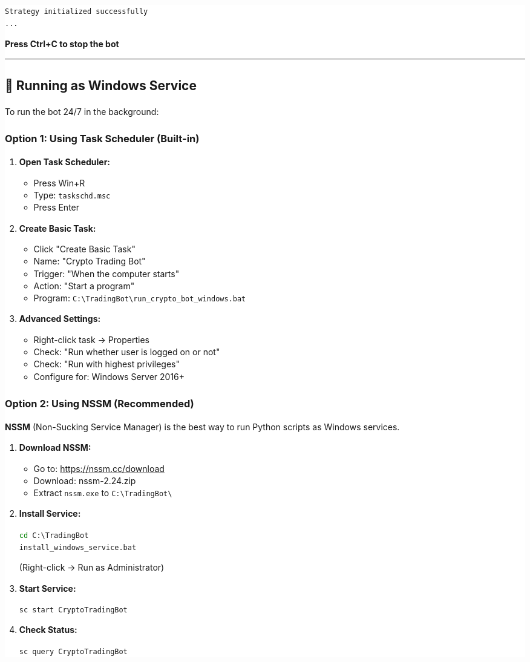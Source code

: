 ```
Strategy initialized successfully
...
```

**Press Ctrl+C to stop the bot**

---

## 🔧 Running as Windows Service

To run the bot 24/7 in the background:

### Option 1: Using Task Scheduler (Built-in)

1. **Open Task Scheduler:**
   - Press Win+R
   - Type: `taskschd.msc`
   - Press Enter

2. **Create Basic Task:**
   - Click "Create Basic Task"
   - Name: "Crypto Trading Bot"
   - Trigger: "When the computer starts"
   - Action: "Start a program"
   - Program: `C:\TradingBot\run_crypto_bot_windows.bat`

3. **Advanced Settings:**
   - Right-click task → Properties
   - Check: "Run whether user is logged on or not"
   - Check: "Run with highest privileges"
   - Configure for: Windows Server 2016+

### Option 2: Using NSSM (Recommended)

**NSSM** (Non-Sucking Service Manager) is the best way to run Python scripts as Windows services.

1. **Download NSSM:**
   - Go to: https://nssm.cc/download
   - Download: nssm-2.24.zip
   - Extract `nssm.exe` to `C:\TradingBot\`

2. **Install Service:**
   ```cmd
   cd C:\TradingBot
   install_windows_service.bat
   ```
   (Right-click → Run as Administrator)

3. **Start Service:**
   ```cmd
   sc start CryptoTradingBot
   ```

4. **Check Status:**
   ```cmd
   sc query CryptoTradingBot
   ```
